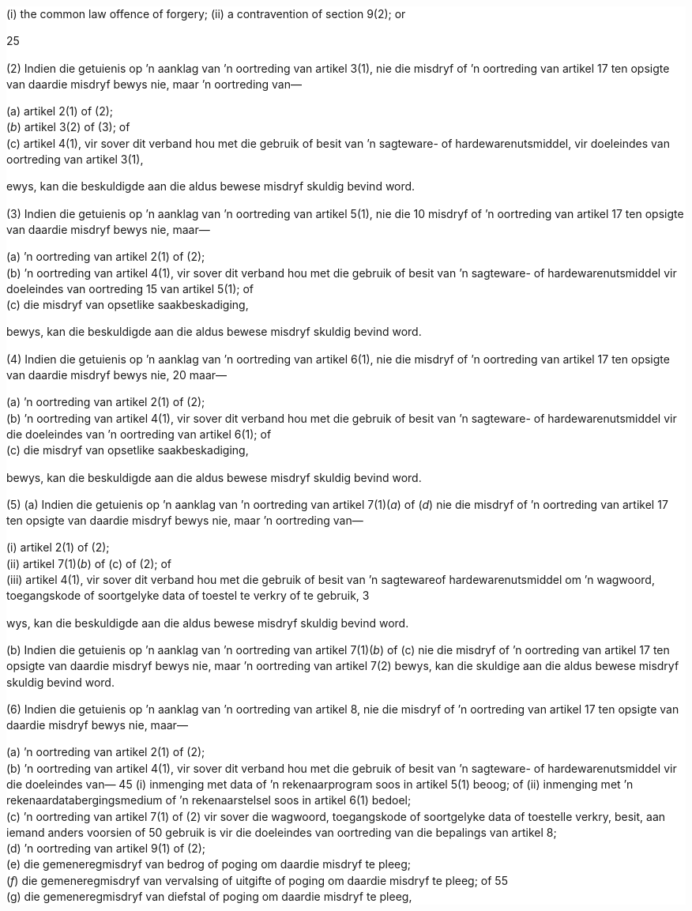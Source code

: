 (i) the common law offence of forgery; (ii) a contravention of section 9(2); or  

25  

(2) Indien die getuienis op ’n aanklag van ’n oortreding van artikel 3(1), nie die misdryf of ’n oortreding van artikel 17 ten opsigte van daardie misdryf bewys nie, maar ’n oortreding van—  

(a) artikel 2(1) of (2);   
$(b)$ artikel 3(2) of (3); of   
(c) artikel 4(1), vir sover dit verband hou met die gebruik of besit van ’n sagteware- of hardewarenutsmiddel, vir doeleindes van oortreding van artikel 3(1),  

ewys, kan die beskuldigde aan die aldus bewese misdryf skuldig bevind word.  

(3) Indien die getuienis op ’n aanklag van ’n oortreding van artikel 5(1), nie die 10 misdryf of ’n oortreding van artikel 17 ten opsigte van daardie misdryf bewys nie, maar—  

(a) ’n oortreding van artikel 2(1) of (2);   
(b) ’n oortreding van artikel 4(1), vir sover dit verband hou met die gebruik of besit van ’n sagteware- of hardewarenutsmiddel vir doeleindes van oortreding 15 van artikel 5(1); of   
(c) die misdryf van opsetlike saakbeskadiging,  

bewys, kan die beskuldigde aan die aldus bewese misdryf skuldig bevind word.  

(4) Indien die getuienis op ’n aanklag van ’n oortreding van artikel 6(1), nie die misdryf of ’n oortreding van artikel 17 ten opsigte van daardie misdryf bewys nie, 20 maar—  

(a) ’n oortreding van artikel 2(1) of (2);   
(b) ’n oortreding van artikel 4(1), vir sover dit verband hou met die gebruik of besit van ’n sagteware- of hardewarenutsmiddel vir die doeleindes van ’n oortreding van artikel 6(1); of   
(c) die misdryf van opsetlike saakbeskadiging,  

bewys, kan die beskuldigde aan die aldus bewese misdryf skuldig bevind word.  

(5) (a) Indien die getuienis op ’n aanklag van ’n oortreding van artikel $7(1)(a)$ of $(d)$ nie die misdryf of ’n oortreding van artikel 17 ten opsigte van daardie misdryf bewys nie, maar ’n oortreding van—  

(i) artikel 2(1) of (2);   
(ii) artikel $7(1)(b)$ of (c) of (2); of   
(iii) artikel 4(1), vir sover dit verband hou met die gebruik of besit van ’n sagtewareof hardewarenutsmiddel om ’n wagwoord, toegangskode of soortgelyke data of toestel te verkry of te gebruik, 3  

wys, kan die beskuldigde aan die aldus bewese misdryf skuldig bevind word.  

(b) Indien die getuienis op ’n aanklag van ’n oortreding van artikel $7(1)(b)$ of (c) nie die misdryf of ’n oortreding van artikel 17 ten opsigte van daardie misdryf bewys nie, maar ’n oortreding van artikel 7(2) bewys, kan die skuldige aan die aldus bewese misdryf skuldig bevind word.  

(6) Indien die getuienis op ’n aanklag van ’n oortreding van artikel 8, nie die misdryf of ’n oortreding van artikel 17 ten opsigte van daardie misdryf bewys nie, maar—  

(a) ’n oortreding van artikel 2(1) of (2);   
(b) ’n oortreding van artikel 4(1), vir sover dit verband hou met die gebruik of besit van ’n sagteware- of hardewarenutsmiddel vir die doeleindes van— 45 (i) inmenging met data of ’n rekenaarprogram soos in artikel 5(1) beoog; of (ii) inmenging met ’n rekenaardatabergingsmedium of ’n rekenaarstelsel soos in artikel 6(1) bedoel;   
(c) ’n oortreding van artikel 7(1) of (2) vir sover die wagwoord, toegangskode of soortgelyke data of toestelle verkry, besit, aan iemand anders voorsien of 50 gebruik is vir die doeleindes van oortreding van die bepalings van artikel 8;   
(d) ’n oortreding van artikel 9(1) of (2);   
(e) die gemeneregmisdryf van bedrog of poging om daardie misdryf te pleeg;   
$(f)$ die gemeneregmisdryf van vervalsing of uitgifte of poging om daardie misdryf te pleeg; of 55   
(g) die gemeneregmisdryf van diefstal of poging om daardie misdryf te pleeg,  
